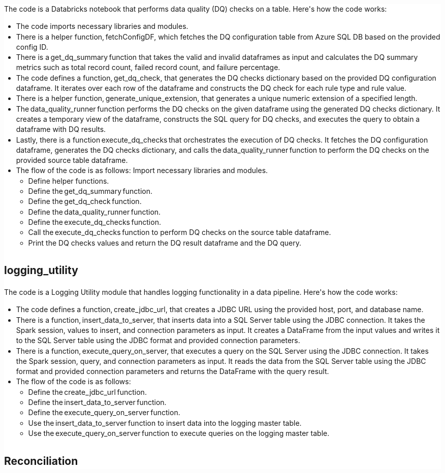 The code is a Databricks notebook that performs data quality (DQ) checks on a table. Here's how the code works: 
* The code imports necessary libraries and modules.
* There is a helper function, fetchConfigDF, which fetches the DQ configuration table from Azure SQL DB based on the provided config ID.
* There is a get_dq_summary function that takes the valid and invalid dataframes as input and calculates the DQ summary metrics such as total record count, failed record count, and failure percentage.
* The code defines a function, get_dq_check, that generates the DQ checks dictionary based on the provided DQ configuration dataframe. It iterates over each row of the dataframe and constructs the DQ check for each rule type and rule value.
* There is a helper function, generate_unique_extension, that generates a unique numeric extension of a specified length.
* The data_quality_runner function performs the DQ checks on the given dataframe using the generated DQ checks dictionary. It creates a temporary view of the dataframe, constructs the SQL query for DQ checks, and executes the query to obtain a dataframe with DQ results.
* Lastly, there is a function execute_dq_checks that orchestrates the execution of DQ checks. It fetches the DQ configuration dataframe, generates the DQ checks dictionary, and calls the data_quality_runner function to perform the DQ checks on the provided source table dataframe.
* The flow of the code is as follows: 
Import necessary libraries and modules. 
  * Define helper functions. 
  * Define the get_dq_summary function. 
  * Define the get_dq_check function. 
  * Define the data_quality_runner function. 
  * Define the execute_dq_checks function. 
  * Call the execute_dq_checks function to perform DQ checks on the source table dataframe. 
  * Print the DQ checks values and return the DQ result dataframe and the DQ query. 

## logging_utility 

The code is a Logging Utility module that handles logging functionality in a data pipeline. Here's how the code works:
* The code defines a function, create_jdbc_url, that creates a JDBC URL using the provided host, port, and database name. 
* There is a function, insert_data_to_server, that inserts data into a SQL Server table using the JDBC connection. It takes the Spark session, values to insert, and connection parameters as input. It creates a DataFrame from the input values and writes it to the SQL Server table using the JDBC format and provided connection parameters. 
* There is a function, execute_query_on_server, that executes a query on the SQL Server using the JDBC connection. It takes the Spark session, query, and connection parameters as input. It reads the data from the SQL Server table using the JDBC format and provided connection parameters and returns the DataFrame with the query result. 
* The flow of the code is as follows: 
  * Define the create_jdbc_url function. 
  * Define the insert_data_to_server function. 
  * Define the execute_query_on_server function. 
  * Use the insert_data_to_server function to insert data into the logging master table. 
  * Use the execute_query_on_server function to execute queries on the logging master table. 

## Reconciliation 

